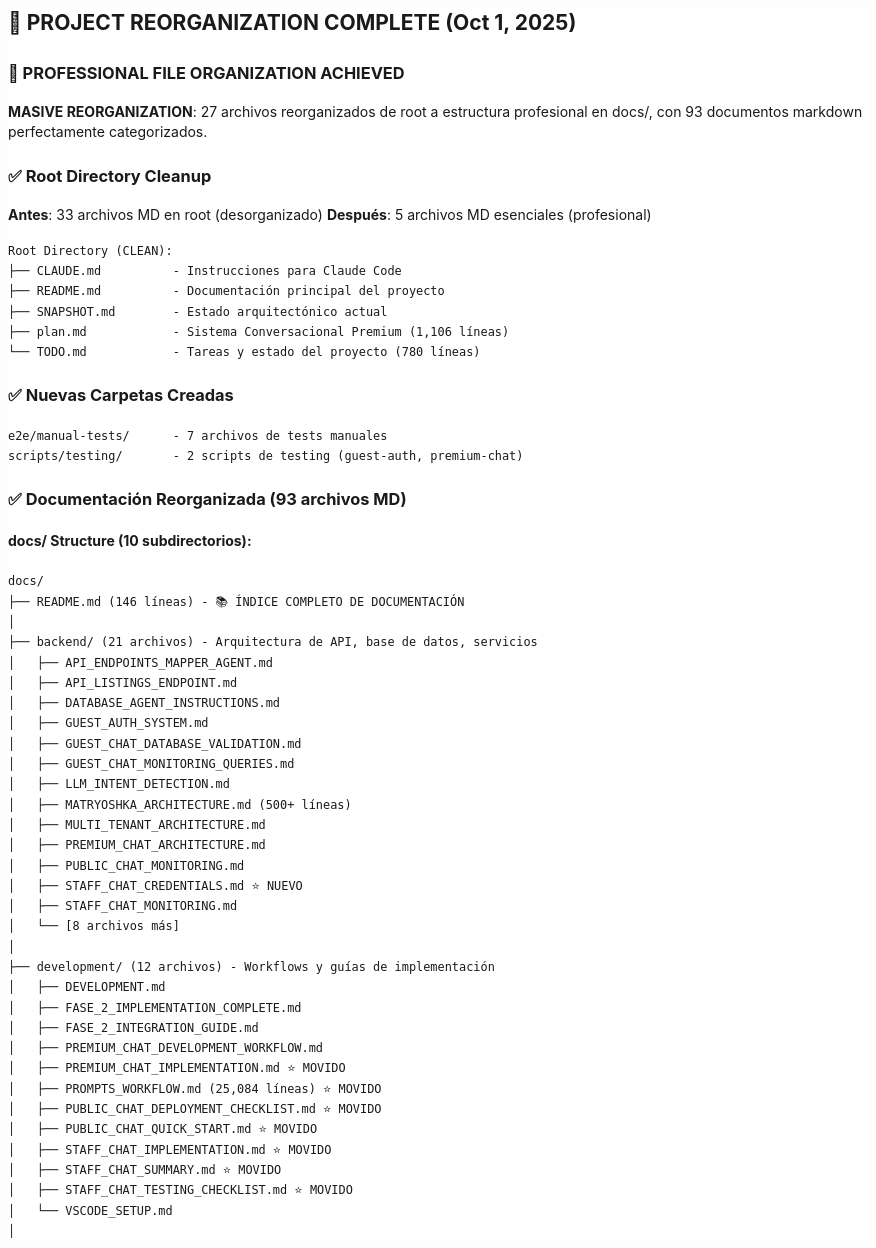 
## 📂 PROJECT REORGANIZATION COMPLETE (Oct 1, 2025)

### 🎯 PROFESSIONAL FILE ORGANIZATION ACHIEVED

**MASIVE REORGANIZATION**: 27 archivos reorganizados de root a estructura profesional en docs/, con 93 documentos markdown perfectamente categorizados.

### ✅ Root Directory Cleanup
**Antes**: 33 archivos MD en root (desorganizado)
**Después**: 5 archivos MD esenciales (profesional)

```
Root Directory (CLEAN):
├── CLAUDE.md          - Instrucciones para Claude Code
├── README.md          - Documentación principal del proyecto
├── SNAPSHOT.md        - Estado arquitectónico actual
├── plan.md            - Sistema Conversacional Premium (1,106 líneas)
└── TODO.md            - Tareas y estado del proyecto (780 líneas)
```

### ✅ Nuevas Carpetas Creadas
```
e2e/manual-tests/      - 7 archivos de tests manuales
scripts/testing/       - 2 scripts de testing (guest-auth, premium-chat)
```

### ✅ Documentación Reorganizada (93 archivos MD)

#### docs/ Structure (10 subdirectorios):
```
docs/
├── README.md (146 líneas) - 📚 ÍNDICE COMPLETO DE DOCUMENTACIÓN
│
├── backend/ (21 archivos) - Arquitectura de API, base de datos, servicios
│   ├── API_ENDPOINTS_MAPPER_AGENT.md
│   ├── API_LISTINGS_ENDPOINT.md
│   ├── DATABASE_AGENT_INSTRUCTIONS.md
│   ├── GUEST_AUTH_SYSTEM.md
│   ├── GUEST_CHAT_DATABASE_VALIDATION.md
│   ├── GUEST_CHAT_MONITORING_QUERIES.md
│   ├── LLM_INTENT_DETECTION.md
│   ├── MATRYOSHKA_ARCHITECTURE.md (500+ líneas)
│   ├── MULTI_TENANT_ARCHITECTURE.md
│   ├── PREMIUM_CHAT_ARCHITECTURE.md
│   ├── PUBLIC_CHAT_MONITORING.md
│   ├── STAFF_CHAT_CREDENTIALS.md ⭐ NUEVO
│   ├── STAFF_CHAT_MONITORING.md
│   └── [8 archivos más]
│
├── development/ (12 archivos) - Workflows y guías de implementación
│   ├── DEVELOPMENT.md
│   ├── FASE_2_IMPLEMENTATION_COMPLETE.md
│   ├── FASE_2_INTEGRATION_GUIDE.md
│   ├── PREMIUM_CHAT_DEVELOPMENT_WORKFLOW.md
│   ├── PREMIUM_CHAT_IMPLEMENTATION.md ⭐ MOVIDO
│   ├── PROMPTS_WORKFLOW.md (25,084 líneas) ⭐ MOVIDO
│   ├── PUBLIC_CHAT_DEPLOYMENT_CHECKLIST.md ⭐ MOVIDO
│   ├── PUBLIC_CHAT_QUICK_START.md ⭐ MOVIDO
│   ├── STAFF_CHAT_IMPLEMENTATION.md ⭐ MOVIDO
│   ├── STAFF_CHAT_SUMMARY.md ⭐ MOVIDO
│   ├── STAFF_CHAT_TESTING_CHECKLIST.md ⭐ MOVIDO
│   └── VSCODE_SETUP.md
│
```